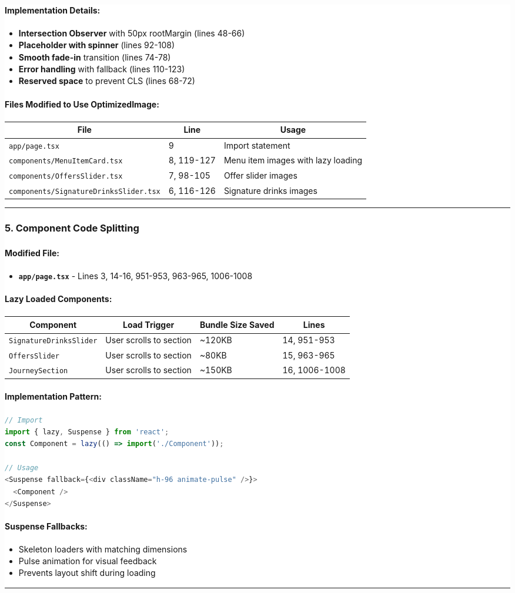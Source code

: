 #### Implementation Details:
- **Intersection Observer** with 50px rootMargin (lines 48-66)
- **Placeholder with spinner** (lines 92-108)
- **Smooth fade-in** transition (lines 74-78)
- **Error handling** with fallback (lines 110-123)
- **Reserved space** to prevent CLS (lines 68-72)

#### Files Modified to Use OptimizedImage:

| File | Line | Usage |
|------|------|-------|
| `app/page.tsx` | 9 | Import statement |
| `components/MenuItemCard.tsx` | 8, 119-127 | Menu item images with lazy loading |
| `components/OffersSlider.tsx` | 7, 98-105 | Offer slider images |
| `components/SignatureDrinksSlider.tsx` | 6, 116-126 | Signature drinks images |

---

### 5. Component Code Splitting

#### Modified File:
- **`app/page.tsx`** - Lines 3, 14-16, 951-953, 963-965, 1006-1008

#### Lazy Loaded Components:

| Component | Load Trigger | Bundle Size Saved | Lines |
|-----------|-------------|-------------------|-------|
| `SignatureDrinksSlider` | User scrolls to section | ~120KB | 14, 951-953 |
| `OffersSlider` | User scrolls to section | ~80KB | 15, 963-965 |
| `JourneySection` | User scrolls to section | ~150KB | 16, 1006-1008 |

#### Implementation Pattern:
```typescript
// Import
import { lazy, Suspense } from 'react';
const Component = lazy(() => import('./Component'));

// Usage
<Suspense fallback={<div className="h-96 animate-pulse" />}>
  <Component />
</Suspense>
```

#### Suspense Fallbacks:
- Skeleton loaders with matching dimensions
- Pulse animation for visual feedback
- Prevents layout shift during loading

---